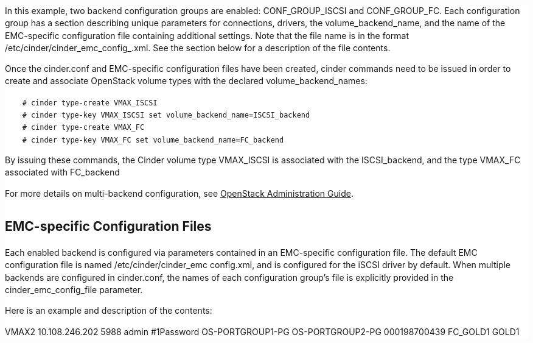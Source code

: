 In this example, two backend configuration groups are enabled: CONF_GROUP_ISCSI and CONF_GROUP_FC. Each configuration group has a section describing unique parameters for connections, drivers, the volume_backend_name, and the name of the EMC-specific configuration file containing additional settings. Note that the file name is in the format /etc/cinder/cinder_emc_config_<confGroup>.xml.  See the section below for a description of the file contents.

Once the cinder.conf and EMC-specific configuration files have been created, cinder commands need to be issued in order to create and associate OpenStack volume types with the declared volume_backend_names:
  
        # cinder type-create VMAX_ISCSI
        # cinder type-key VMAX_ISCSI set volume_backend_name=ISCSI_backend
        # cinder type-create VMAX_FC
        # cinder type-key VMAX_FC set volume_backend_name=FC_backend

By issuing these commands, the Cinder volume type VMAX_ISCSI is associated with the ISCSI_backend, and the type VMAX_FC associated with FC_backend

For more details on multi-backend configuration, see [OpenStack Administration Guide](http://docs.openstack.org/admin-guide-cloud/content/multi_backend.html).

## EMC-specific Configuration Files

Each enabled backend is configured via parameters contained in an EMC-specific configuration file. The default EMC configuration file is named /etc/cinder/cinder_emc config.xml, and is configured for the iSCSI driver by default. When multiple backends are configured in cinder.conf, the names of each configuration group’s file is explicitly provided in the cinder_emc_config_file parameter.

Here is an example and description of the contents:

VMAX2
    <?xml version='1.0' encoding='UTF-8'?>
    <EMC>
       <EcomServerIp>10.108.246.202</EcomServerIp>
       <EcomServerPort>5988</EcomServerPort>
       <EcomUserName>admin</EcomUserName>
       <EcomPassword>#1Password</EcomPassword>
       <PortGroups>
           <PortGroup>OS-PORTGROUP1-PG</PortGroup>
	   <PortGroup>OS-PORTGROUP2-PG</PortGroup>
       </PortGroups>
       <Array>000198700439</Array>
       <Pool>FC_GOLD1</Pool>
       <FastPolicy>GOLD1</FastPolicy>
    </EMC>
